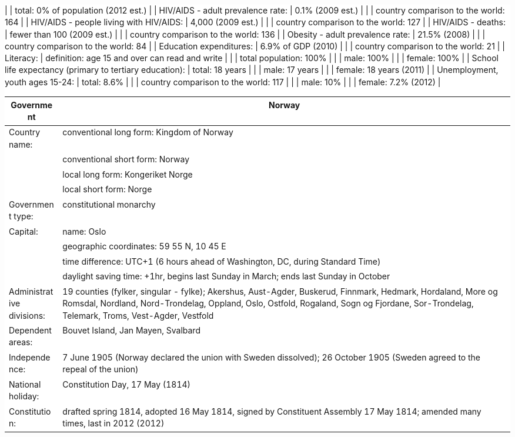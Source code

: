 | | total: 0% of population (2012 est.) |
| HIV/AIDS - adult prevalence rate: | 0.1% (2009 est.) |
| | country comparison to the world:   164 |
| HIV/AIDS - people living with HIV/AIDS: | 4,000 (2009 est.) |
| | country comparison to the world:   127 |
| HIV/AIDS - deaths: | fewer than 100 (2009 est.) |
| | country comparison to the world:   136 |
| Obesity - adult prevalence rate: | 21.5% (2008) |
| | country comparison to the world:   84 |
| Education expenditures: | 6.9% of GDP (2010) |
| | country comparison to the world:   21 |
| Literacy: | definition: age 15 and over can read and write |
| | total population: 100% |
| | male: 100% |
| | female: 100% |
| School life expectancy (primary to tertiary education): | total: 18 years |
| | male: 17 years |
| | female: 18 years (2011) |
| Unemployment, youth ages 15-24: | total: 8.6% |
| | country comparison to the world:   117 |
| | male: 10% |
| | female: 7.2% (2012) |

| Government | Norway |
| --- | --- |
| Country name: | conventional long form: Kingdom of Norway |
| | conventional short form: Norway |
| | local long form: Kongeriket Norge |
| | local short form: Norge |
| Government type: | constitutional monarchy |
| Capital: | name: Oslo |
| | geographic coordinates: 59 55 N, 10 45 E |
| | time difference: UTC+1 (6 hours ahead of Washington, DC, during Standard Time) |
| | daylight saving time: +1hr, begins last Sunday in March; ends last Sunday in October |
| Administrative divisions: | 19 counties (fylker, singular - fylke); Akershus, Aust-Agder, Buskerud, Finnmark, Hedmark, Hordaland, More og Romsdal, Nordland, Nord-Trondelag, Oppland, Oslo, Ostfold, Rogaland, Sogn og Fjordane, Sor-Trondelag, Telemark, Troms, Vest-Agder, Vestfold |
| Dependent areas: | Bouvet Island, Jan Mayen, Svalbard |
| Independence: | 7 June 1905 (Norway declared the union with Sweden dissolved); 26 October 1905 (Sweden agreed to the repeal of the union) |
| National holiday: | Constitution Day, 17 May (1814) |
| Constitution: | drafted spring 1814, adopted 16 May 1814, signed by Constituent Assembly 17 May 1814; amended many times, last in 2012 (2012) |